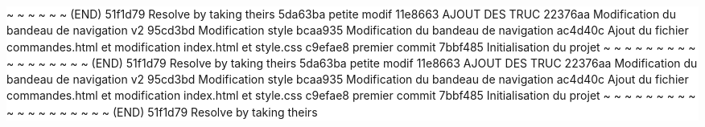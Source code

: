 ~
~
~
~
~
~
(END)
51f1d79 Resolve by taking theirs
5da63ba petite modif
11e8663 AJOUT DES TRUC
22376aa Modification du bandeau de navigation v2
95cd3bd Modification style
bcaa935 Modification du bandeau de navigation
ac4d40c Ajout du fichier commandes.html et modification index.html et style.css
c9efae8 premier commit
7bbf485 Initialisation du projet
~
~
~
~
~
~
~
~
~
~
~
~
~
~
~
~
~
(END)
51f1d79 Resolve by taking theirs
5da63ba petite modif
11e8663 AJOUT DES TRUC
22376aa Modification du bandeau de navigation v2
95cd3bd Modification style
bcaa935 Modification du bandeau de navigation
ac4d40c Ajout du fichier commandes.html et modification index.html et style.css
c9efae8 premier commit
7bbf485 Initialisation du projet
~
~
~
~
~
~
~
~
~
~
~
~
~
~
~
~
~
~
~
(END)
51f1d79 Resolve by taking theirs